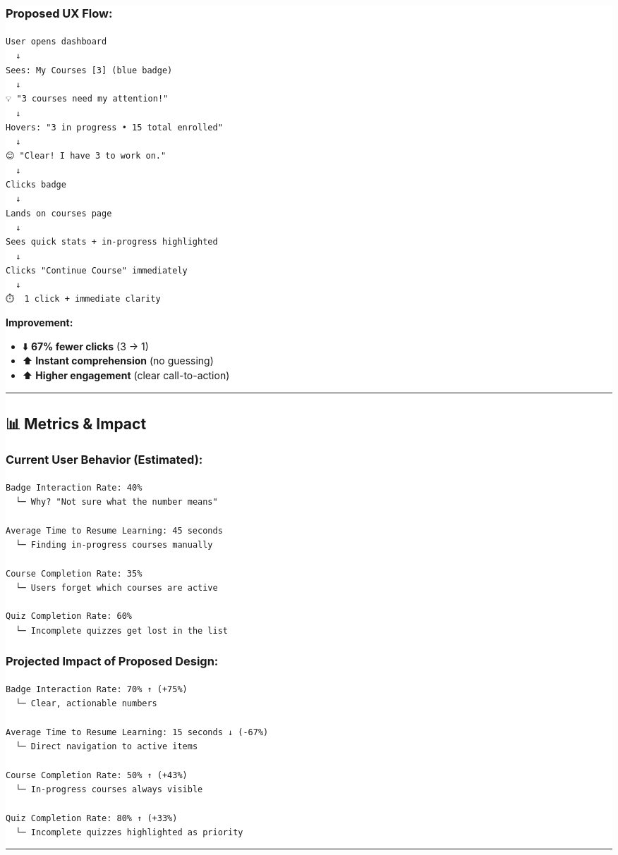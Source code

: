 ### Proposed UX Flow:

```
User opens dashboard
  ↓
Sees: My Courses [3] (blue badge)
  ↓
💡 "3 courses need my attention!"
  ↓
Hovers: "3 in progress • 15 total enrolled"
  ↓
😊 "Clear! I have 3 to work on."
  ↓
Clicks badge
  ↓
Lands on courses page
  ↓
Sees quick stats + in-progress highlighted
  ↓
Clicks "Continue Course" immediately
  ↓
⏱️  1 click + immediate clarity
```

**Improvement:**
- ⬇️ **67% fewer clicks** (3 → 1)
- ⬆️ **Instant comprehension** (no guessing)
- ⬆️ **Higher engagement** (clear call-to-action)

---

## 📊 Metrics & Impact

### Current User Behavior (Estimated):

```
Badge Interaction Rate: 40%
  └─ Why? "Not sure what the number means"

Average Time to Resume Learning: 45 seconds
  └─ Finding in-progress courses manually

Course Completion Rate: 35%
  └─ Users forget which courses are active

Quiz Completion Rate: 60%
  └─ Incomplete quizzes get lost in the list
```

### Projected Impact of Proposed Design:

```
Badge Interaction Rate: 70% ↑ (+75%)
  └─ Clear, actionable numbers

Average Time to Resume Learning: 15 seconds ↓ (-67%)
  └─ Direct navigation to active items

Course Completion Rate: 50% ↑ (+43%)
  └─ In-progress courses always visible

Quiz Completion Rate: 80% ↑ (+33%)
  └─ Incomplete quizzes highlighted as priority
```

---